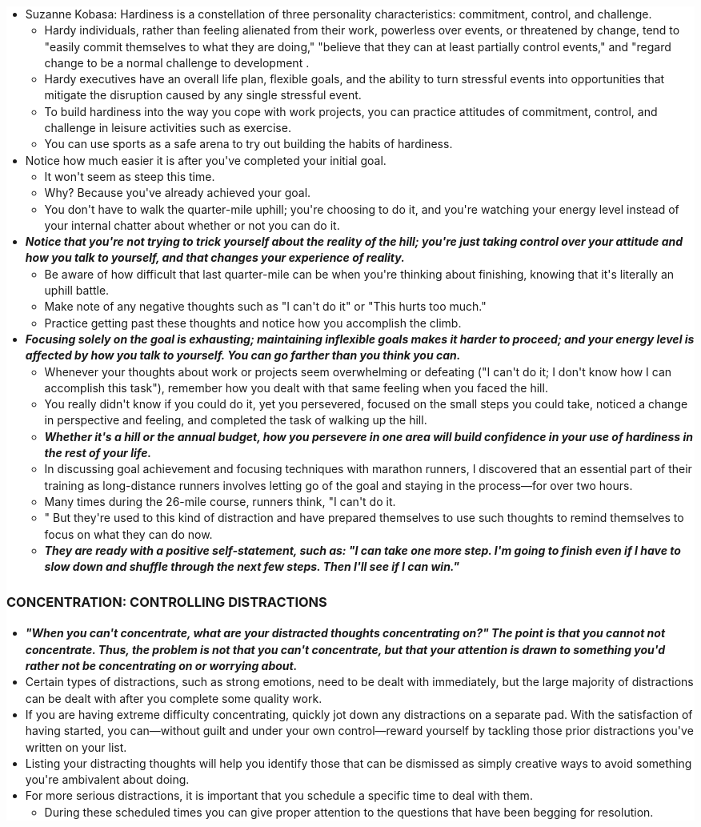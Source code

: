 - Suzanne Kobasa: Hardiness is a constellation of three personality characteristics: commitment, control, and challenge.
  - Hardy individuals, rather than feeling alienated from their work, powerless over events, or threatened by change, tend to "easily commit themselves to what they are doing," "believe that they can at least partially control events," and "regard change to be a normal challenge to development .
  - Hardy executives have an overall life plan, flexible goals, and the ability to turn stressful events into opportunities that mitigate the disruption caused by any single stressful event.
  - To build hardiness into the way you cope with work projects, you can practice attitudes of commitment, control, and challenge in leisure activities such as exercise.
  - You can use sports as a safe arena to try out building the habits of hardiness.
- Notice how much easier it is after you've completed your initial goal.
  - It won't seem as steep this time.
  - Why? Because you've already achieved your goal.
  - You don't have to walk the quarter-mile uphill; you're choosing to do it, and you're watching your energy level instead of your internal chatter about whether or not you can do it.
- ***Notice that you're not trying to trick yourself about the reality of the hill; you're just taking control over your attitude and how you talk to yourself, and that changes your experience of reality.***
  - Be aware of how difficult that last quarter-mile can be when you're thinking about finishing, knowing that it's literally an uphill battle.
  - Make note of any negative thoughts such as "I can't do it" or "This hurts too much."
  - Practice getting past these thoughts and notice how you accomplish the climb.
- ***Focusing solely on the goal is exhausting; maintaining inflexible goals makes it harder to proceed; and your energy level is affected by how you talk to yourself. You can go farther than you think you can.***
  - Whenever your thoughts about work or projects seem overwhelming or defeating ("I can't do it; I don't know how I can accomplish this task"), remember how you dealt with that same feeling when you faced the hill.
  - You really didn't know if you could do it, yet you persevered, focused on the small steps you could take, noticed a change in perspective and feeling, and completed the task of walking up the hill.
  - ***Whether it's a hill or the annual budget, how you persevere in one area will build confidence in your use of hardiness in the rest of your life.***
  - In discussing goal achievement and focusing techniques with marathon runners, I discovered that an essential part of their training as long-distance runners involves letting go of the goal and staying in the process—for over two hours.
  - Many times during the 26-mile course, runners think, "I can't do it.
  - " But they're used to this kind of distraction and have prepared themselves to use such thoughts to remind themselves to focus on what they can do now.
  - ***They are ready with a positive self-statement, such as: "I can take one more step. I'm going to finish even if I have to slow down and shuffle through the next few steps. Then I'll see if I can win."***

### CONCENTRATION: CONTROLLING DISTRACTIONS

- ***"When you can't concentrate, what are your distracted thoughts concentrating on?" The point is that you cannot not concentrate. Thus, the problem is not that you can't concentrate, but that your attention is drawn to something you'd rather not be concentrating on or worrying about.***
- Certain types of distractions, such as strong emotions, need to be dealt with immediately, but the large majority of distractions can be dealt with after you complete some quality work.
- If you are having extreme difficulty concentrating, quickly jot down any distractions on a separate pad. With the satisfaction of having started, you can—without guilt and under your own control—reward yourself by tackling those prior distractions you've written on your list.
- Listing your distracting thoughts will help you identify those that can be dismissed as simply creative ways to avoid something you're ambivalent about doing.
- For more serious distractions, it is important that you schedule a specific time to deal with them.
  - During these scheduled times you can give proper attention to the questions that have been begging for resolution.

